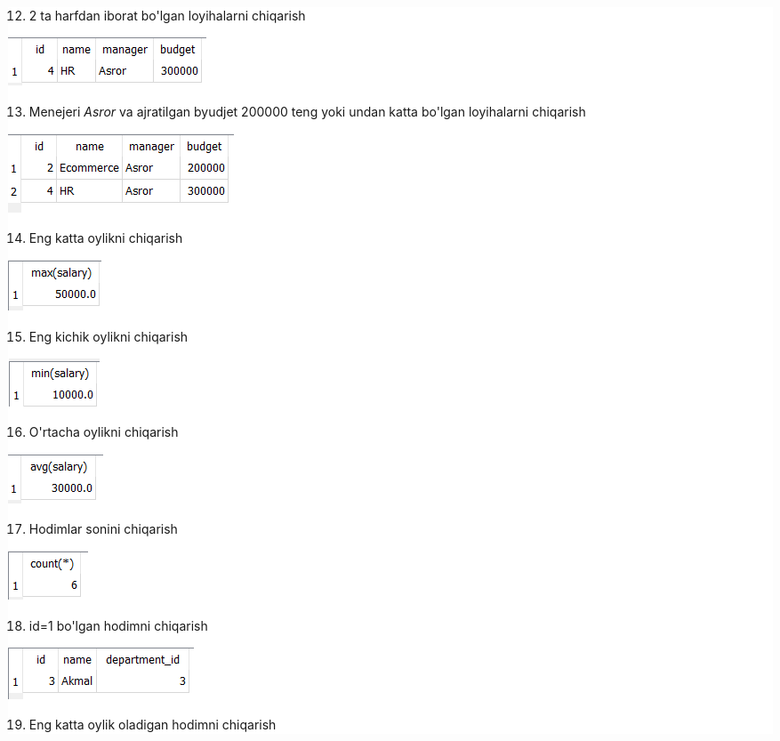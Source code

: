 12. 2 ta harfdan iborat bo'lgan loyihalarni chiqarish

![](images/img_31.png)

13. Menejeri *Asror* va ajratilgan byudjet 200000 teng yoki undan katta bo'lgan loyihalarni chiqarish

![](images/img_32.png)

14. Eng katta oylikni chiqarish

![](images/img_33.png)

15. Eng kichik oylikni chiqarish

![](images/img_34.png)

16. O'rtacha oylikni chiqarish

![](images/img_35.png)

17. Hodimlar sonini chiqarish

![](images/img_36.png)

18. id=1 bo'lgan hodimni chiqarish

![](images/img_37.png)

19. Eng katta oylik oladigan hodimni chiqarish
